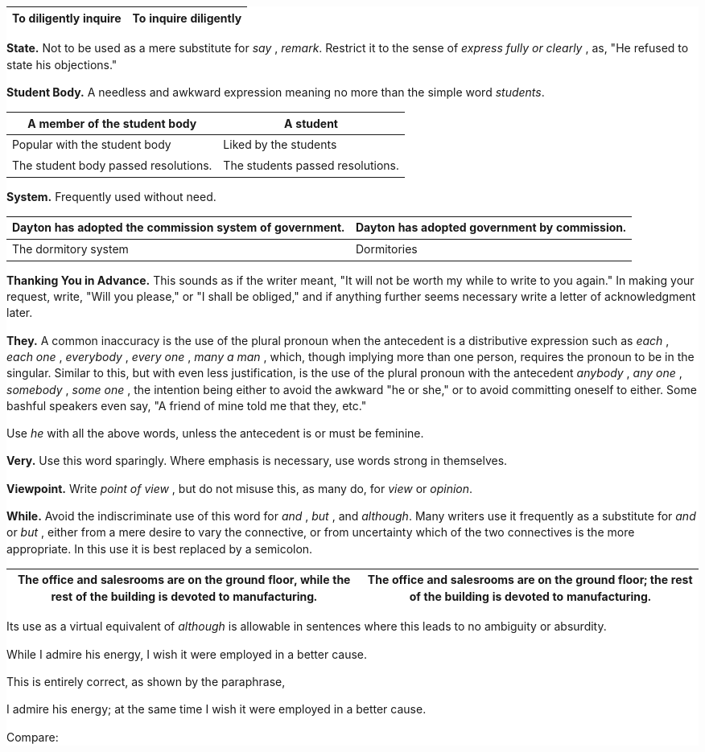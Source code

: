 To diligently inquire | To inquire diligently  
---|---  
  
**State.** Not to be used as a mere substitute for _say_ , _remark_. Restrict it to the sense of _express fully or clearly_ , as, "He refused to state his objections."

**Student Body.** A needless and awkward expression meaning no more than the simple word _students_.

A member of the student body | A student  
---|---  
Popular with the student body | Liked by the students  
The student body passed resolutions. | The students passed resolutions.  
  
**System.** Frequently used without need.

Dayton has adopted the commission system of government. | Dayton has adopted government by commission.  
---|---  
The dormitory system | Dormitories  
  
**Thanking You in Advance.** This sounds as if the writer meant, "It will not be worth my while to write to you again." In making your request, write, "Will you please," or "I shall be obliged," and if anything further seems necessary write a letter of acknowledgment later.

**They.** A common inaccuracy is the use of the plural pronoun when the antecedent is a distributive expression such as _each_ , _each one_ , _everybody_ , _every one_ , _many a man_ , which, though implying more than one person, requires the pronoun to be in the singular. Similar to this, but with even less justification, is the use of the plural pronoun with the antecedent _anybody_ , _any one_ , _somebody_ , _some one_ , the intention being either to avoid the awkward "he or she," or to avoid committing oneself to either. Some bashful speakers even say, "A friend of mine told me that they, etc."

Use _he_ with all the above words, unless the antecedent is or must be feminine.

**Very.** Use this word sparingly. Where emphasis is necessary, use words strong in themselves.

**Viewpoint.** Write _point of view_ , but do not misuse this, as many do, for _view_ or _opinion_.

**While.** Avoid the indiscriminate use of this word for _and_ , _but_ , and _although_. Many writers use it frequently as a substitute for _and_ or _but_ , either from a mere desire to vary the connective, or from uncertainty which of the two connectives is the more appropriate. In this use it is best replaced by a semicolon.

The office and salesrooms are on the ground floor, while the rest of the building is devoted to manufacturing. | The office and salesrooms are on the ground floor; the rest of the building is devoted to manufacturing.  
---|---  
  
Its use as a virtual equivalent of _although_ is allowable in sentences where this leads to no ambiguity or absurdity.

While I admire his energy, I wish it were employed in a better cause.

This is entirely correct, as shown by the paraphrase,

I admire his energy; at the same time I wish it were employed in a better cause.

Compare:
